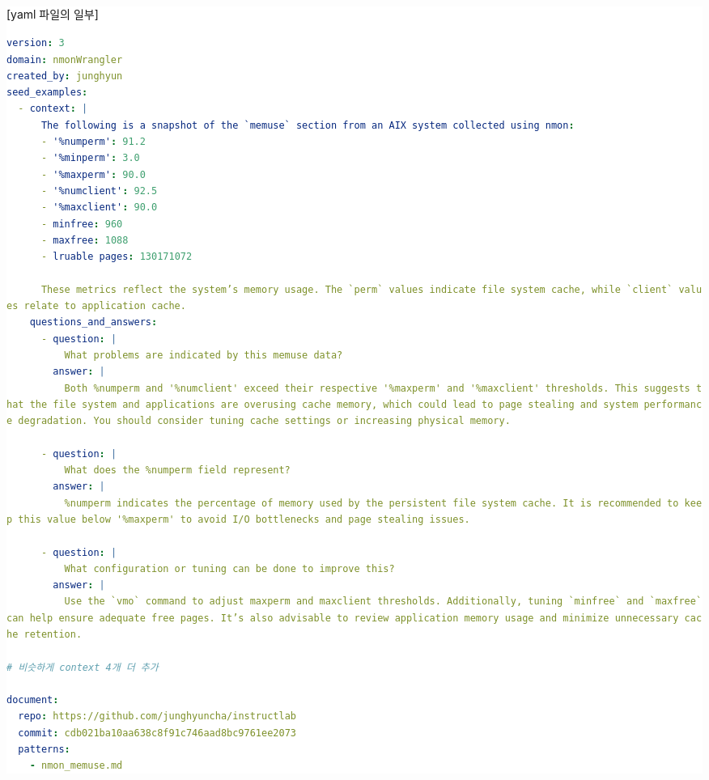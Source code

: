 [yaml 파일의 일부]

```yaml
version: 3
domain: nmonWrangler
created_by: junghyun
seed_examples:
  - context: |
      The following is a snapshot of the `memuse` section from an AIX system collected using nmon:
      - '%numperm': 91.2
      - '%minperm': 3.0
      - '%maxperm': 90.0
      - '%numclient': 92.5
      - '%maxclient': 90.0
      - minfree: 960
      - maxfree: 1088
      - lruable pages: 130171072

      These metrics reflect the system’s memory usage. The `perm` values indicate file system cache, while `client` values relate to application cache.
    questions_and_answers:
      - question: |
          What problems are indicated by this memuse data?
        answer: |
          Both %numperm and '%numclient' exceed their respective '%maxperm' and '%maxclient' thresholds. This suggests that the file system and applications are overusing cache memory, which could lead to page stealing and system performance degradation. You should consider tuning cache settings or increasing physical memory.

      - question: |
          What does the %numperm field represent?
        answer: |
          %numperm indicates the percentage of memory used by the persistent file system cache. It is recommended to keep this value below '%maxperm' to avoid I/O bottlenecks and page stealing issues.

      - question: |
          What configuration or tuning can be done to improve this?
        answer: |
          Use the `vmo` command to adjust maxperm and maxclient thresholds. Additionally, tuning `minfree` and `maxfree` can help ensure adequate free pages. It’s also advisable to review application memory usage and minimize unnecessary cache retention.

# 비슷하게 context 4개 더 추가

document:
  repo: https://github.com/junghyuncha/instructlab
  commit: cdb021ba10aa638c8f91c746aad8bc9761ee2073
  patterns:
    - nmon_memuse.md
```
